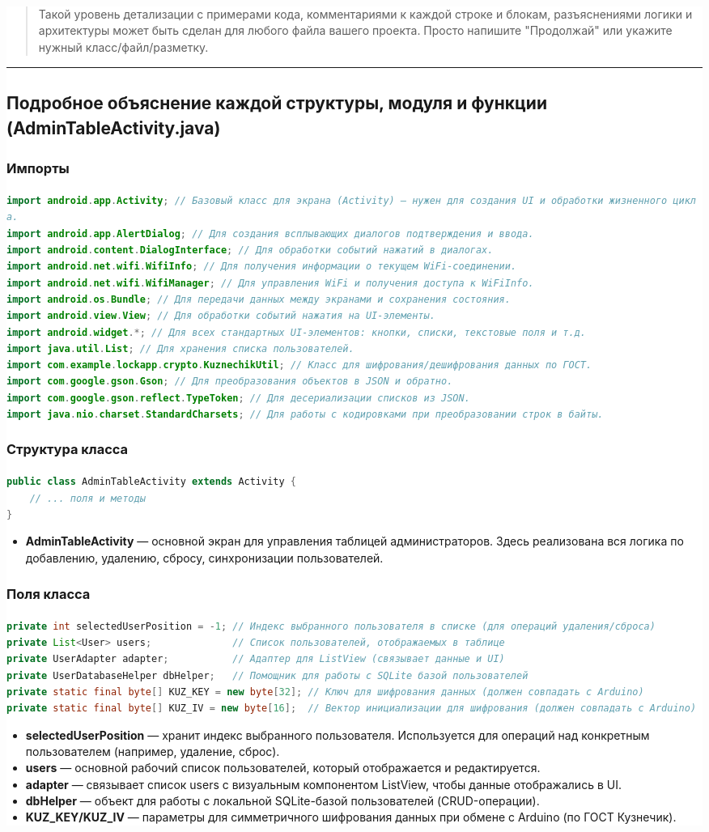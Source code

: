 
> Такой уровень детализации с примерами кода, комментариями к каждой строке и блокам, разъяснениями логики и архитектуры может быть сделан для любого файла вашего проекта. Просто напишите "Продолжай" или укажите нужный класс/файл/разметку.

---

## Подробное объяснение каждой структуры, модуля и функции (AdminTableActivity.java)

### Импорты
```java
import android.app.Activity; // Базовый класс для экрана (Activity) — нужен для создания UI и обработки жизненного цикла.
import android.app.AlertDialog; // Для создания всплывающих диалогов подтверждения и ввода.
import android.content.DialogInterface; // Для обработки событий нажатий в диалогах.
import android.net.wifi.WifiInfo; // Для получения информации о текущем WiFi-соединении.
import android.net.wifi.WifiManager; // Для управления WiFi и получения доступа к WiFiInfo.
import android.os.Bundle; // Для передачи данных между экранами и сохранения состояния.
import android.view.View; // Для обработки событий нажатия на UI-элементы.
import android.widget.*; // Для всех стандартных UI-элементов: кнопки, списки, текстовые поля и т.д.
import java.util.List; // Для хранения списка пользователей.
import com.example.lockapp.crypto.KuznechikUtil; // Класс для шифрования/дешифрования данных по ГОСТ.
import com.google.gson.Gson; // Для преобразования объектов в JSON и обратно.
import com.google.gson.reflect.TypeToken; // Для десериализации списков из JSON.
import java.nio.charset.StandardCharsets; // Для работы с кодировками при преобразовании строк в байты.
```

### Структура класса
```java
public class AdminTableActivity extends Activity {
    // ... поля и методы
}
```
- **AdminTableActivity** — основной экран для управления таблицей администраторов. Здесь реализована вся логика по добавлению, удалению, сбросу, синхронизации пользователей.

### Поля класса
```java
private int selectedUserPosition = -1; // Индекс выбранного пользователя в списке (для операций удаления/сброса)
private List<User> users;              // Список пользователей, отображаемых в таблице
private UserAdapter adapter;           // Адаптер для ListView (связывает данные и UI)
private UserDatabaseHelper dbHelper;   // Помощник для работы с SQLite базой пользователей
private static final byte[] KUZ_KEY = new byte[32]; // Ключ для шифрования данных (должен совпадать с Arduino)
private static final byte[] KUZ_IV = new byte[16];  // Вектор инициализации для шифрования (должен совпадать с Arduino)
```
- **selectedUserPosition** — хранит индекс выбранного пользователя. Используется для операций над конкретным пользователем (например, удаление, сброс).
- **users** — основной рабочий список пользователей, который отображается и редактируется.
- **adapter** — связывает список users с визуальным компонентом ListView, чтобы данные отображались в UI.
- **dbHelper** — объект для работы с локальной SQLite-базой пользователей (CRUD-операции).
- **KUZ_KEY/KUZ_IV** — параметры для симметричного шифрования данных при обмене с Arduino (по ГОСТ Кузнечик).
